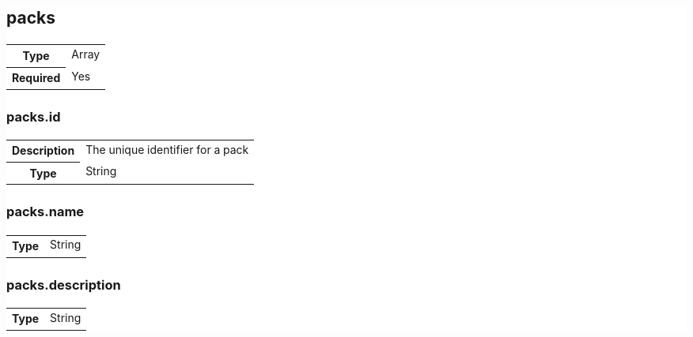   </tbody>
</table>







## packs


<table>
  <tbody>
    <tr><th>Type</th><td colspan="2">Array</td></tr>
    <tr>
      <th>Required</th>
      <td colspan="2">Yes</td>
    </tr>
    
  </tbody>
</table>



### packs.id


<table>
  <tbody>
    <tr>
      <th>Description</th>
      <td colspan="2">The unique identifier for a pack</td>
    </tr>
    <tr><th>Type</th><td colspan="2">String</td></tr>
    
  </tbody>
</table>




### packs.name


<table>
  <tbody>
    <tr><th>Type</th><td colspan="2">String</td></tr>
    
  </tbody>
</table>




### packs.description


<table>
  <tbody>
    <tr><th>Type</th><td colspan="2">String</td></tr>
    